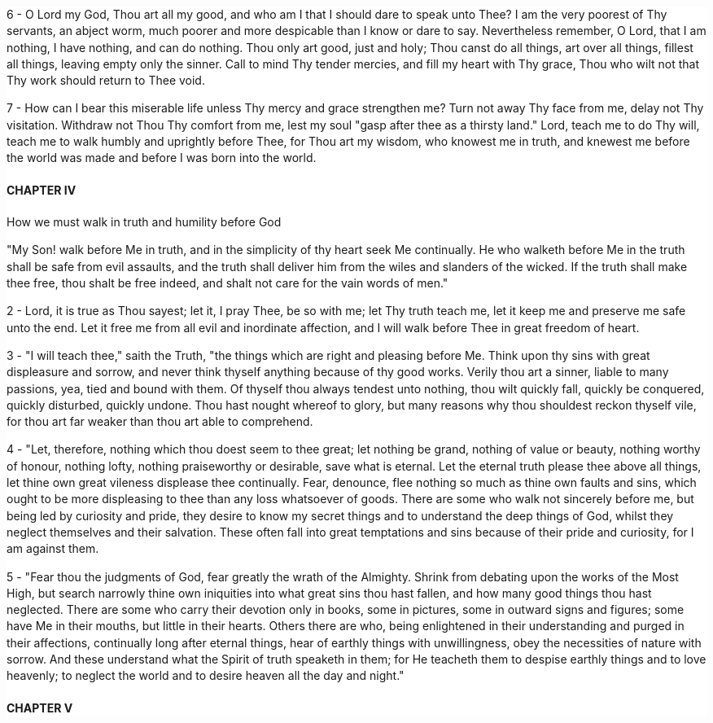 6 - O Lord my God, Thou art all my good, and who am I that I should dare to speak unto Thee? I am the very poorest of Thy servants, an abject worm, much poorer and more despicable than I know or dare to say. Nevertheless remember, O Lord, that I am nothing, I have nothing, and can do nothing. Thou only art good, just and holy; Thou canst do all things, art over all things, fillest all things, leaving empty only the sinner. Call to mind Thy tender mercies, and fill my heart with Thy grace, Thou who wilt not that Thy work should return to Thee void.

7 - How can I bear this miserable life unless Thy mercy and grace strengthen me? Turn not away Thy face from me, delay not Thy visitation. Withdraw not Thou Thy comfort from me, lest my soul "gasp after thee as a thirsty land." Lord, teach me to do Thy will, teach me to walk humbly and uprightly before Thee, for Thou art my wisdom, who knowest me in truth, and knewest me before the world was made and before I was born into the world.


#### CHAPTER IV

How we must walk in truth and humility before God

"My Son! walk before Me in truth, and in the simplicity of thy heart seek Me continually. He who walketh before Me in the truth shall be safe from evil assaults, and the truth shall deliver him from the wiles and slanders of the wicked. If the truth shall make thee free, thou shalt be free indeed, and shalt not care for the vain words of men."

2 - Lord, it is true as Thou sayest; let it, I pray Thee, be so with me; let Thy truth teach me, let it keep me and preserve me safe unto the end. Let it free me from all evil and inordinate affection, and I will walk before Thee in great freedom of heart.

3 - "I will teach thee," saith the Truth, "the things which are right and pleasing before Me. Think upon thy sins with great displeasure and sorrow, and never think thyself anything because of thy good works. Verily thou art a sinner, liable to many passions, yea, tied and bound with them. Of thyself thou always tendest unto nothing, thou wilt quickly fall, quickly be conquered, quickly disturbed, quickly undone. Thou hast nought whereof to glory, but many reasons why thou shouldest reckon thyself vile, for thou art far weaker than thou art able to comprehend.

4 - "Let, therefore, nothing which thou doest seem to thee great; let nothing be grand, nothing of value or beauty, nothing worthy of honour, nothing lofty, nothing praiseworthy or desirable, save what is eternal. Let the eternal truth please thee above all things, let thine own great vileness displease thee continually. Fear, denounce, flee nothing so much as thine own faults and sins, which ought to be more displeasing to thee than any loss whatsoever of goods. There are some who walk not sincerely before me, but being led by curiosity and pride, they desire to know my secret things and to understand the deep things of God, whilst they neglect themselves and their salvation. These often fall into great temptations and sins because of their pride and curiosity, for I am against them.

5 - "Fear thou the judgments of God, fear greatly the wrath of the Almighty. Shrink from debating upon the works of the Most High, but search narrowly thine own iniquities into what great sins thou hast fallen, and how many good things thou hast neglected. There are some who carry their devotion only in books, some in pictures, some in outward signs and figures; some have Me in their mouths, but little in their hearts. Others there are who, being enlightened in their understanding and purged in their affections, continually long after eternal things, hear of earthly things with unwillingness, obey the necessities of nature with sorrow. And these understand what the Spirit of truth speaketh in them; for He teacheth them to despise earthly things and to love heavenly; to neglect the world and to desire heaven all the day and night."


#### CHAPTER V
